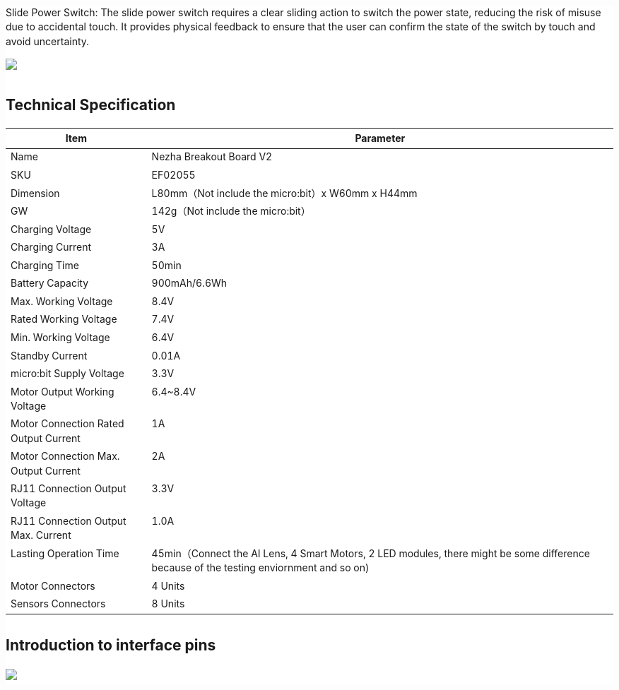 Slide Power Switch: The slide power switch requires a clear sliding action to switch the power state, reducing the risk of misuse due to accidental touch. It provides physical feedback to ensure that the user can confirm the state of the switch by touch and avoid uncertainty.

![](https://wiki-media-ef.oss-cn-hongkong.aliyuncs.com/docs/microbit/expansion-board/images/nezha2-characteristics-06.png)

## Technical Specification


| Item | Parameter |
| ------------------- | ----------------------------------- |
| Name | Nezha Breakout Board V2 |
| SKU | EF02055 |
| Dimension |L80mm（Not include the micro:bit）x W60mm x H44mm |
| GW | 142g（Not include the micro:bit） |
| Charging Voltage | 5V |
| Charging Current | 3A |
| Charging Time | 50min |
| Battery Capacity | 900mAh/6.6Wh |
| Max. Working Voltage | 8.4V |
| Rated Working Voltage | 7.4V |
| Min. Working Voltage| 6.4V |
| Standby Current | 0.01A |
| micro:bit Supply Voltage | 3.3V |
| Motor Output Working Voltage | 6.4~8.4V |
| Motor Connection Rated Output Current | 1A |
| Motor Connection Max. Output Current | 2A |
| RJ11 Connection Output Voltage | 3.3V |
| RJ11 Connection Output Max. Current| 1.0A |
| Lasting Operation Time | 45min（Connect the AI Lens, 4 Smart Motors, 2 LED modules, there might be some difference because of the testing enviornment and so on) |
| Motor Connectors | 4 Units  |
| Sensors Connectors | 8 Units |

## Introduction to interface pins

![](https://wiki-media-ef.oss-cn-hongkong.aliyuncs.com/docs/microbit/building-blocks/microbit-space-science-kit/images/microbit-space-science-kit-nezha202.png)
